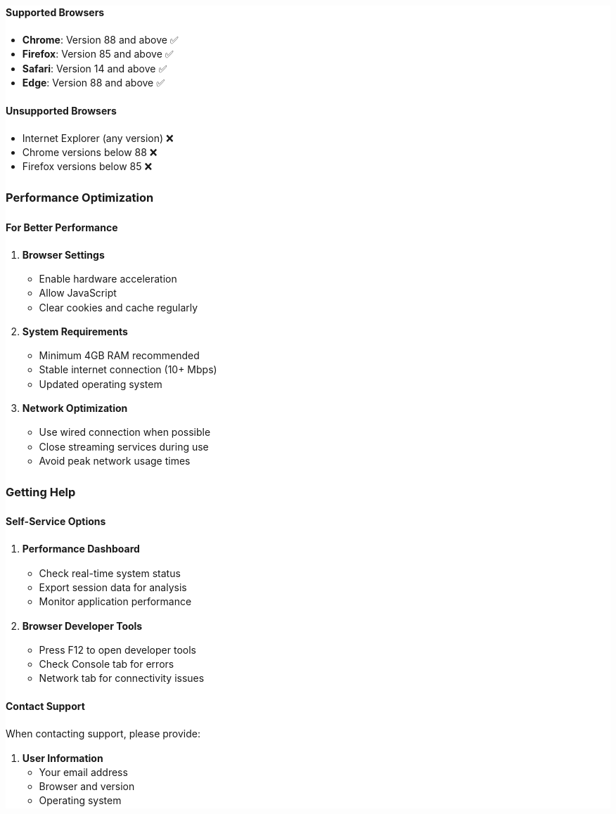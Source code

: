 #### Supported Browsers

- **Chrome**: Version 88 and above ✅
- **Firefox**: Version 85 and above ✅
- **Safari**: Version 14 and above ✅
- **Edge**: Version 88 and above ✅

#### Unsupported Browsers

- Internet Explorer (any version) ❌
- Chrome versions below 88 ❌
- Firefox versions below 85 ❌

### Performance Optimization

#### For Better Performance

1. **Browser Settings**
   - Enable hardware acceleration
   - Allow JavaScript
   - Clear cookies and cache regularly

2. **System Requirements**
   - Minimum 4GB RAM recommended
   - Stable internet connection (10+ Mbps)
   - Updated operating system

3. **Network Optimization**
   - Use wired connection when possible
   - Close streaming services during use
   - Avoid peak network usage times

### Getting Help

#### Self-Service Options

1. **Performance Dashboard**
   - Check real-time system status
   - Export session data for analysis
   - Monitor application performance

2. **Browser Developer Tools**
   - Press F12 to open developer tools
   - Check Console tab for errors
   - Network tab for connectivity issues

#### Contact Support

When contacting support, please provide:

1. **User Information**
   - Your email address
   - Browser and version
   - Operating system
